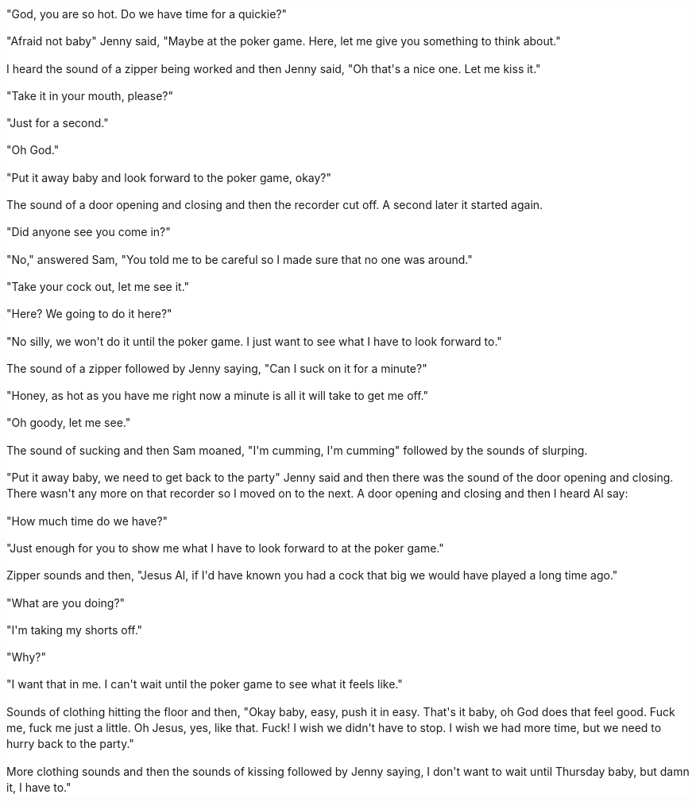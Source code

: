  "God, you are so hot. Do we have time for a quickie?" 

 "Afraid not baby" Jenny said, "Maybe at the poker game. Here, let me give you something to think about." 

 I heard the sound of a zipper being worked and then Jenny said, "Oh that's a nice one. Let me kiss it." 

 "Take it in your mouth, please?" 

 "Just for a second." 

 "Oh God." 

 "Put it away baby and look forward to the poker game, okay?" 

 The sound of a door opening and closing and then the recorder cut off. A second later it started again. 

 "Did anyone see you come in?" 

 "No," answered Sam, "You told me to be careful so I made sure that no one was around." 

 "Take your cock out, let me see it." 

 "Here? We going to do it here?" 

 "No silly, we won't do it until the poker game. I just want to see what I have to look forward to." 

 The sound of a zipper followed by Jenny saying, "Can I suck on it for a minute?" 

 "Honey, as hot as you have me right now a minute is all it will take to get me off." 

 "Oh goody, let me see." 

 The sound of sucking and then Sam moaned, "I'm cumming, I'm cumming" followed by the sounds of slurping. 

 "Put it away baby, we need to get back to the party" Jenny said and then there was the sound of the door opening and closing. There wasn't any more on that recorder so I moved on to the next. A door opening and closing and then I heard Al say: 

 "How much time do we have?" 

 "Just enough for you to show me what I have to look forward to at the poker game." 

 Zipper sounds and then, "Jesus Al, if I'd have known you had a cock that big we would have played a long time ago." 

 "What are you doing?" 

 "I'm taking my shorts off." 

 "Why?" 

 "I want that in me. I can't wait until the poker game to see what it feels like." 

 Sounds of clothing hitting the floor and then, "Okay baby, easy, push it in easy. That's it baby, oh God does that feel good. Fuck me, fuck me just a little. Oh Jesus, yes, like that. Fuck! I wish we didn't have to stop. I wish we had more time, but we need to hurry back to the party." 

 More clothing sounds and then the sounds of kissing followed by Jenny saying, I don't want to wait until Thursday baby, but damn it, I have to." 
